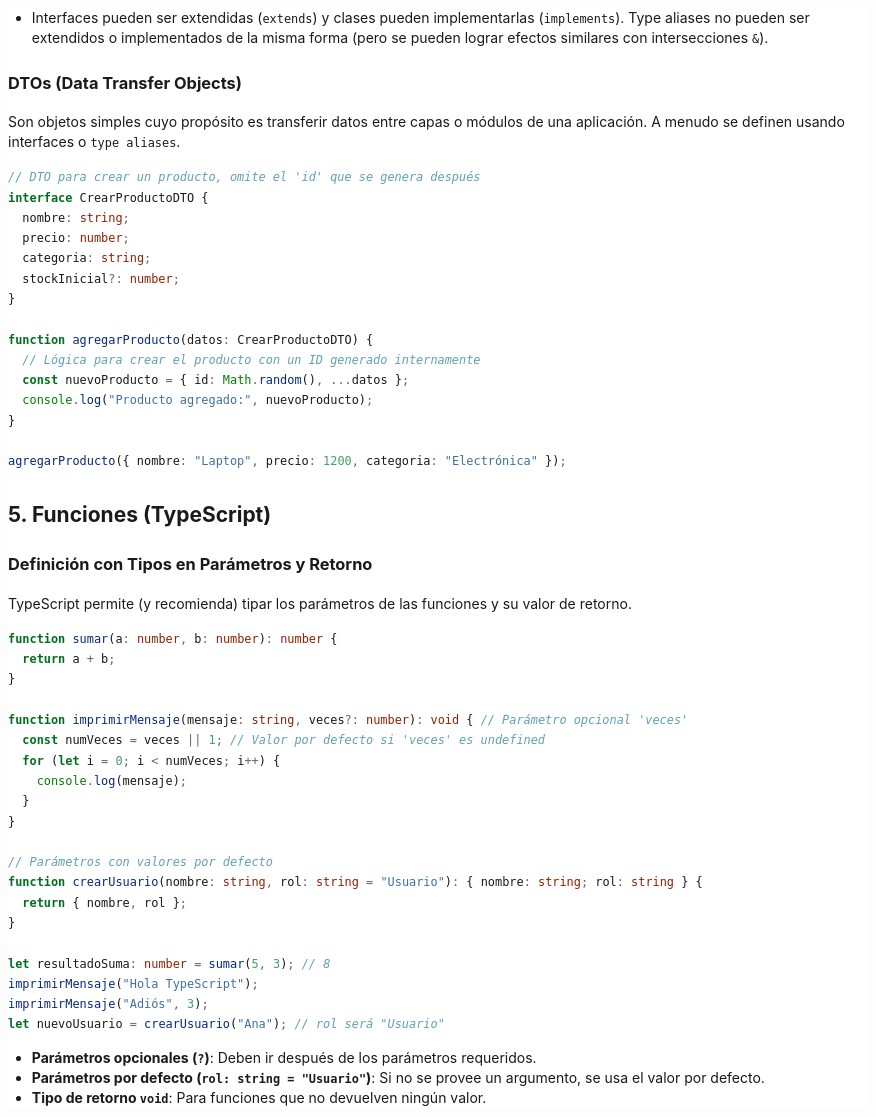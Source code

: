 * Interfaces pueden ser extendidas (`extends`) y clases pueden implementarlas (`implements`). Type aliases no pueden ser extendidos o implementados de la misma forma (pero se pueden lograr efectos similares con intersecciones `&`).

### DTOs (Data Transfer Objects)
Son objetos simples cuyo propósito es transferir datos entre capas o módulos de una aplicación. A menudo se definen usando interfaces o `type aliases`.

```typescript
// DTO para crear un producto, omite el 'id' que se genera después
interface CrearProductoDTO {
  nombre: string;
  precio: number;
  categoria: string;
  stockInicial?: number;
}

function agregarProducto(datos: CrearProductoDTO) {
  // Lógica para crear el producto con un ID generado internamente
  const nuevoProducto = { id: Math.random(), ...datos };
  console.log("Producto agregado:", nuevoProducto);
}

agregarProducto({ nombre: "Laptop", precio: 1200, categoria: "Electrónica" });
```

## 5. Funciones (TypeScript)

### Definición con Tipos en Parámetros y Retorno
TypeScript permite (y recomienda) tipar los parámetros de las funciones y su valor de retorno.

```typescript
function sumar(a: number, b: number): number {
  return a + b;
}

function imprimirMensaje(mensaje: string, veces?: number): void { // Parámetro opcional 'veces'
  const numVeces = veces || 1; // Valor por defecto si 'veces' es undefined
  for (let i = 0; i < numVeces; i++) {
    console.log(mensaje);
  }
}

// Parámetros con valores por defecto
function crearUsuario(nombre: string, rol: string = "Usuario"): { nombre: string; rol: string } {
  return { nombre, rol };
}

let resultadoSuma: number = sumar(5, 3); // 8
imprimirMensaje("Hola TypeScript");
imprimirMensaje("Adiós", 3);
let nuevoUsuario = crearUsuario("Ana"); // rol será "Usuario"
```
* **Parámetros opcionales (`?`)**: Deben ir después de los parámetros requeridos.
* **Parámetros por defecto (`rol: string = "Usuario"`)**: Si no se provee un argumento, se usa el valor por defecto.
* **Tipo de retorno `void`**: Para funciones que no devuelven ningún valor.
